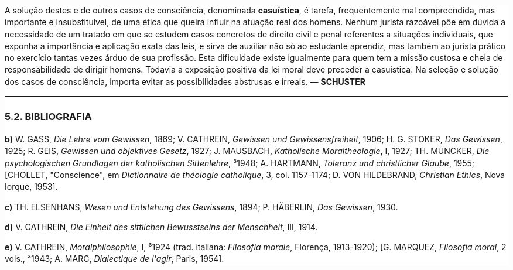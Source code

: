 A solução destes e de outros casos de consciência, denominada **casuística**, é tarefa, frequentemente mal compreendida, mas importante e insubstituível, de uma ética que queira influir na atuação real dos homens. Nenhum jurista razoável põe em dúvida a necessidade de um tratado em que se estudem casos concretos de direito civil e penal referentes a situações individuais, que exponha a importância e aplicação exata das leis, e sirva de auxiliar não só ao estudante aprendiz, mas também ao jurista prático no exercício tantas vezes árduo de sua profissão. Esta dificuldade existe igualmente para quem tem a missão custosa e cheia de responsabilidade de dirigir homens. Todavia a exposição positiva da lei moral deve preceder a casuística. Na seleção e solução dos casos de consciência, importa evitar as possibilidades abstrusas e irreais. — **SCHUSTER**

---

### 5.2. BIBLIOGRAFIA

**b)** W. GASS, *Die Lehre vom Gewissen*, 1869; V. CATHREIN, *Gewissen und Gewissensfreiheit*, 1906; H. G. STOKER, *Das Gewissen*, 1925; R. GEIS, *Gewissen und objektives Gesetz*, 1927; J. MAUSBACH, *Katholische Moraltheologie*, I, 1927; TH. MÜNCKER, *Die psychologischen Grundlagen der katholischen Sittenlehre*, ³1948; A. HARTMANN, *Toleranz und christlicher Glaube*, 1955; [CHOLLET, "Conscience", em *Dictionnaire de théologie catholique*, 3, col. 1157-1174; D. VON HILDEBRAND, *Christian Ethics*, Nova Iorque, 1953].

**c)** TH. ELSENHANS, *Wesen und Entstehung des Gewissens*, 1894; P. HÄBERLIN, *Das Gewissen*, 1930.

**d)** V. CATHREIN, *Die Einheit des sittlichen Bewusstseins der Menschheit*, III, 1914.

**e)** V. CATHREIN, *Moralphilosophie*, I, ⁶1924 (trad. italiana: *Filosofia morale*, Florença, 1913-1920); [G. MARQUEZ, *Filosofía moral*, 2 vols., ³1943; A. MARC, *Dialectique de l'agir*, Paris, 1954].
